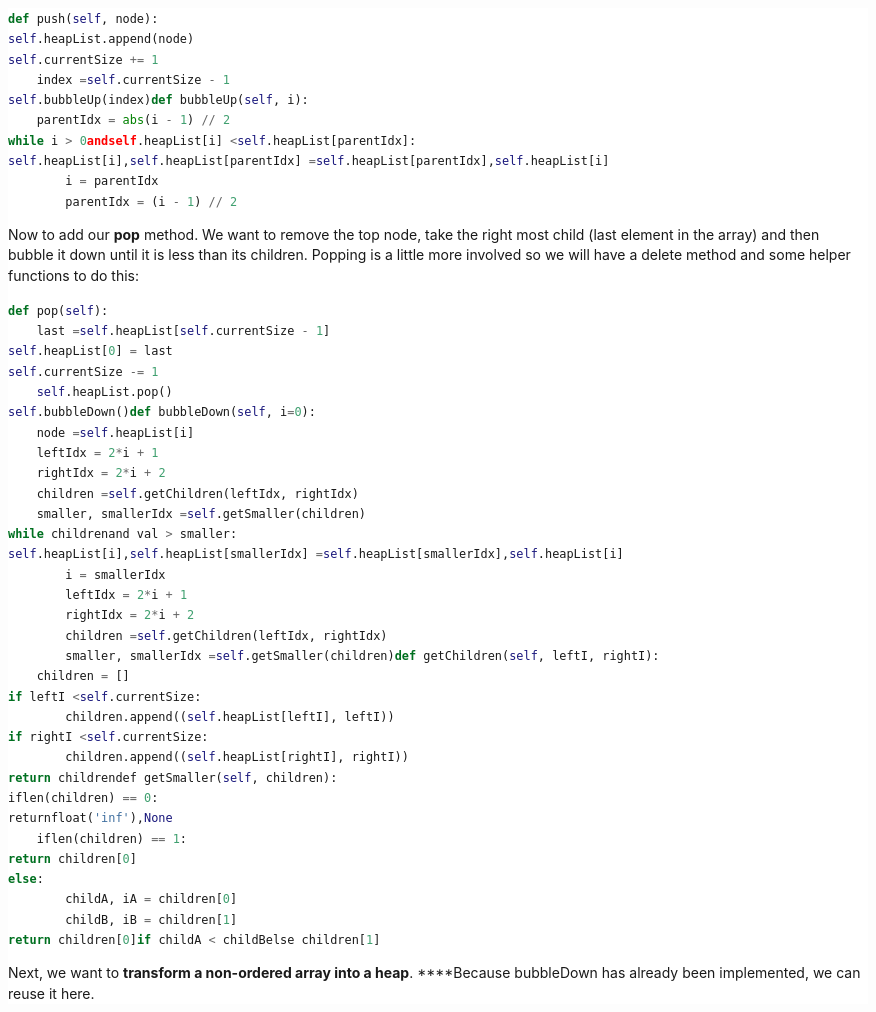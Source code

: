 ```python
def push(self, node):
self.heapList.append(node)
self.currentSize += 1
    index =self.currentSize - 1
self.bubbleUp(index)def bubbleUp(self, i):
    parentIdx = abs(i - 1) // 2
while i > 0andself.heapList[i] <self.heapList[parentIdx]:
self.heapList[i],self.heapList[parentIdx] =self.heapList[parentIdx],self.heapList[i]
        i = parentIdx
        parentIdx = (i - 1) // 2
```

Now to add our **pop** method. We want to remove the top node, take the right most child (last element in the array) and then bubble it down until it is less than its children. Popping is a little more involved so we will have a delete method and some helper functions to do this:

```python
def pop(self):
    last =self.heapList[self.currentSize - 1]
self.heapList[0] = last
self.currentSize -= 1
    self.heapList.pop()
self.bubbleDown()def bubbleDown(self, i=0):
    node =self.heapList[i]
    leftIdx = 2*i + 1
    rightIdx = 2*i + 2
    children =self.getChildren(leftIdx, rightIdx)
    smaller, smallerIdx =self.getSmaller(children)
while childrenand val > smaller:
self.heapList[i],self.heapList[smallerIdx] =self.heapList[smallerIdx],self.heapList[i]
        i = smallerIdx
        leftIdx = 2*i + 1
        rightIdx = 2*i + 2
        children =self.getChildren(leftIdx, rightIdx)
        smaller, smallerIdx =self.getSmaller(children)def getChildren(self, leftI, rightI):
    children = []
if leftI <self.currentSize:
        children.append((self.heapList[leftI], leftI))
if rightI <self.currentSize:
        children.append((self.heapList[rightI], rightI))
return childrendef getSmaller(self, children):
iflen(children) == 0:
returnfloat('inf'),None
    iflen(children) == 1:
return children[0]
else:
        childA, iA = children[0]
        childB, iB = children[1]
return children[0]if childA < childBelse children[1]
```

Next, we want to **transform a non-ordered array into a heap**. ****Because bubbleDown has already been implemented, we can reuse it here.
